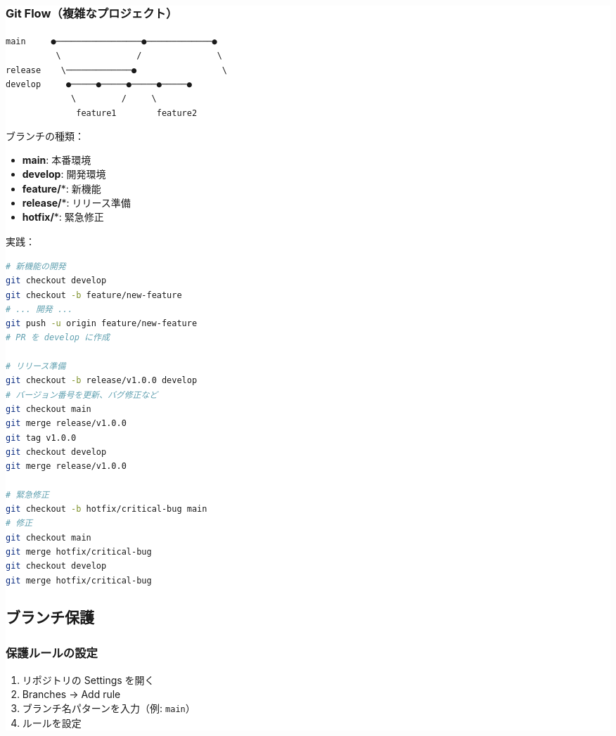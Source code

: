 ### Git Flow（複雑なプロジェクト）

```
main     ●─────────────────●─────────────●
          \               /               \
release    \─────────────●                 \
develop     ●─────●─────●─────●─────●
             \         /     \
              feature1        feature2
```

ブランチの種類：
- **main**: 本番環境
- **develop**: 開発環境
- **feature/***: 新機能
- **release/***: リリース準備
- **hotfix/***: 緊急修正

実践：

```bash
# 新機能の開発
git checkout develop
git checkout -b feature/new-feature
# ... 開発 ...
git push -u origin feature/new-feature
# PR を develop に作成

# リリース準備
git checkout -b release/v1.0.0 develop
# バージョン番号を更新、バグ修正など
git checkout main
git merge release/v1.0.0
git tag v1.0.0
git checkout develop
git merge release/v1.0.0

# 緊急修正
git checkout -b hotfix/critical-bug main
# 修正
git checkout main
git merge hotfix/critical-bug
git checkout develop
git merge hotfix/critical-bug
```

## ブランチ保護

### 保護ルールの設定

1. リポジトリの Settings を開く
2. Branches → Add rule
3. ブランチ名パターンを入力（例: `main`）
4. ルールを設定
